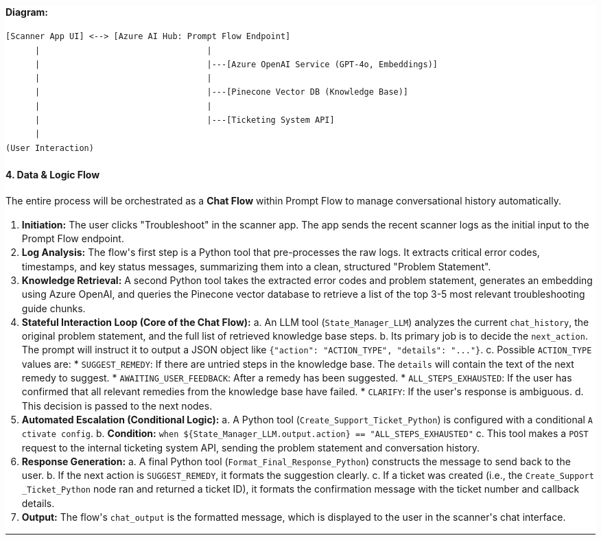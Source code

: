 **Diagram:**
```
[Scanner App UI] <--> [Azure AI Hub: Prompt Flow Endpoint]
      |                                  |
      |                                  |---[Azure OpenAI Service (GPT-4o, Embeddings)]
      |                                  |
      |                                  |---[Pinecone Vector DB (Knowledge Base)]
      |                                  |
      |                                  |---[Ticketing System API]
      |
(User Interaction)
```

#### **4. Data & Logic Flow**

The entire process will be orchestrated as a **Chat Flow** within Prompt Flow to manage conversational history automatically.

1.  **Initiation:** The user clicks "Troubleshoot" in the scanner app. The app sends the recent scanner logs as the initial input to the Prompt Flow endpoint.
2.  **Log Analysis:** The flow's first step is a Python tool that pre-processes the raw logs. It extracts critical error codes, timestamps, and key status messages, summarizing them into a clean, structured "Problem Statement".
3.  **Knowledge Retrieval:** A second Python tool takes the extracted error codes and problem statement, generates an embedding using Azure OpenAI, and queries the Pinecone vector database to retrieve a list of the top 3-5 most relevant troubleshooting guide chunks.
4.  **Stateful Interaction Loop (Core of the Chat Flow):**
    a.  An LLM tool (`State_Manager_LLM`) analyzes the current `chat_history`, the original problem statement, and the full list of retrieved knowledge base steps.
    b.  Its primary job is to decide the `next_action`. The prompt will instruct it to output a JSON object like `{"action": "ACTION_TYPE", "details": "..."}`.
    c.  Possible `ACTION_TYPE` values are:
        *   `SUGGEST_REMEDY`: If there are untried steps in the knowledge base. The `details` will contain the text of the next remedy to suggest.
        *   `AWAITING_USER_FEEDBACK`: After a remedy has been suggested.
        *   `ALL_STEPS_EXHAUSTED`: If the user has confirmed that all relevant remedies from the knowledge base have failed.
        *   `CLARIFY`: If the user's response is ambiguous.
    d.  This decision is passed to the next nodes.
5.  **Automated Escalation (Conditional Logic):**
    a.  A Python tool (`Create_Support_Ticket_Python`) is configured with a conditional `Activate config`.
    b.  **Condition:** `when ${State_Manager_LLM.output.action} == "ALL_STEPS_EXHAUSTED"`
    c.  This tool makes a `POST` request to the internal ticketing system API, sending the problem statement and conversation history.
6.  **Response Generation:**
    a.  A final Python tool (`Format_Final_Response_Python`) constructs the message to send back to the user.
    b.  If the next action is `SUGGEST_REMEDY`, it formats the suggestion clearly.
    c.  If a ticket was created (i.e., the `Create_Support_Ticket_Python` node ran and returned a ticket ID), it formats the confirmation message with the ticket number and callback details.
7.  **Output:** The flow's `chat_output` is the formatted message, which is displayed to the user in the scanner's chat interface.

---